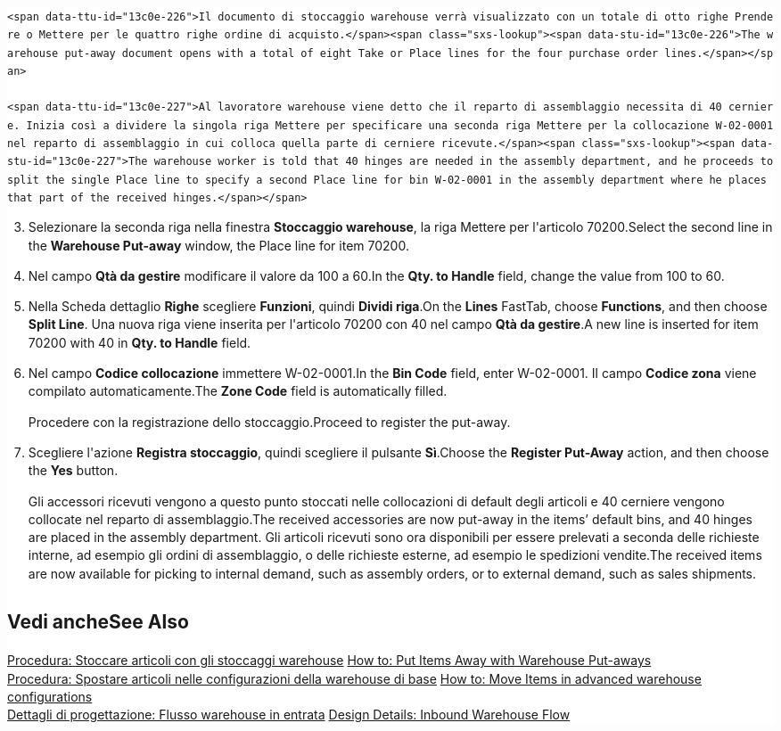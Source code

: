     <span data-ttu-id="13c0e-226">Il documento di stoccaggio warehouse verrà visualizzato con un totale di otto righe Prendere o Mettere per le quattro righe ordine di acquisto.</span><span class="sxs-lookup"><span data-stu-id="13c0e-226">The warehouse put-away document opens with a total of eight Take or Place lines for the four purchase order lines.</span></span>

    <span data-ttu-id="13c0e-227">Al lavoratore warehouse viene detto che il reparto di assemblaggio necessita di 40 cerniere. Inizia così a dividere la singola riga Mettere per specificare una seconda riga Mettere per la collocazione W-02-0001 nel reparto di assemblaggio in cui colloca quella parte di cerniere ricevute.</span><span class="sxs-lookup"><span data-stu-id="13c0e-227">The warehouse worker is told that 40 hinges are needed in the assembly department, and he proceeds to split the single Place line to specify a second Place line for bin W-02-0001 in the assembly department where he places that part of the received hinges.</span></span>  

3.  <span data-ttu-id="13c0e-228">Selezionare la seconda riga nella finestra **Stoccaggio warehouse**, la riga Mettere per l'articolo 70200.</span><span class="sxs-lookup"><span data-stu-id="13c0e-228">Select the second line in the **Warehouse Put-away** window, the Place line for item 70200.</span></span>  
4.  <span data-ttu-id="13c0e-229">Nel campo **Qtà da gestire** modificare il valore da 100 a 60.</span><span class="sxs-lookup"><span data-stu-id="13c0e-229">In the **Qty. to Handle** field, change the value from 100 to 60.</span></span>  
5.  <span data-ttu-id="13c0e-230">Nella Scheda dettaglio **Righe** scegliere **Funzioni**, quindi **Dividi riga**.</span><span class="sxs-lookup"><span data-stu-id="13c0e-230">On the **Lines** FastTab, choose **Functions**, and then choose **Split Line**.</span></span> <span data-ttu-id="13c0e-231">Una nuova riga viene inserita per l'articolo 70200 con 40 nel campo **Qtà da gestire**.</span><span class="sxs-lookup"><span data-stu-id="13c0e-231">A new line is inserted for item 70200 with 40 in **Qty. to Handle** field.</span></span>  
6.  <span data-ttu-id="13c0e-232">Nel campo **Codice collocazione** immettere W-02-0001.</span><span class="sxs-lookup"><span data-stu-id="13c0e-232">In the **Bin Code** field, enter W-02-0001.</span></span> <span data-ttu-id="13c0e-233">Il campo **Codice zona** viene compilato automaticamente.</span><span class="sxs-lookup"><span data-stu-id="13c0e-233">The **Zone Code** field is automatically filled.</span></span>  

    <span data-ttu-id="13c0e-234">Procedere con la registrazione dello stoccaggio.</span><span class="sxs-lookup"><span data-stu-id="13c0e-234">Proceed to register the put-away.</span></span>  

7.  <span data-ttu-id="13c0e-235">Scegliere l'azione **Registra stoccaggio**, quindi scegliere il pulsante **Sì**.</span><span class="sxs-lookup"><span data-stu-id="13c0e-235">Choose the **Register Put-Away** action, and then choose the **Yes** button.</span></span>  

    <span data-ttu-id="13c0e-236">Gli accessori ricevuti vengono a questo punto stoccati nelle collocazioni di default degli articoli e 40 cerniere vengono collocate nel reparto di assemblaggio.</span><span class="sxs-lookup"><span data-stu-id="13c0e-236">The received accessories are now put-away in the items’ default bins, and 40 hinges are placed in the assembly department.</span></span> <span data-ttu-id="13c0e-237">Gli articoli ricevuti sono ora disponibili per essere prelevati a seconda delle richieste interne, ad esempio gli ordini di assemblaggio, o delle richieste esterne, ad esempio le spedizioni vendite.</span><span class="sxs-lookup"><span data-stu-id="13c0e-237">The received items are now available for picking to internal demand, such as assembly orders, or to external demand, such as sales shipments.</span></span>  

## <a name="see-also"></a><span data-ttu-id="13c0e-238">Vedi anche</span><span class="sxs-lookup"><span data-stu-id="13c0e-238">See Also</span></span>  
 <span data-ttu-id="13c0e-239">[Procedura: Stoccare articoli con gli stoccaggi warehouse](warehouse-how-to-put-items-away-with-warehouse-put-aways.md) </span><span class="sxs-lookup"><span data-stu-id="13c0e-239">[How to: Put Items Away with Warehouse Put-aways](warehouse-how-to-put-items-away-with-warehouse-put-aways.md) </span></span>  
 <span data-ttu-id="13c0e-240">[Procedura: Spostare articoli nelle configurazioni della warehouse di base](warehouse-how-to-move-items-in-advanced-warehousing.md) </span><span class="sxs-lookup"><span data-stu-id="13c0e-240">[How to: Move Items in advanced warehouse configurations](warehouse-how-to-move-items-in-advanced-warehousing.md) </span></span>  
 <span data-ttu-id="13c0e-241">[Dettagli di progettazione: Flusso warehouse in entrata](design-details-inbound-warehouse-flow.md) </span><span class="sxs-lookup"><span data-stu-id="13c0e-241">[Design Details: Inbound Warehouse Flow](design-details-inbound-warehouse-flow.md) </span></span>  